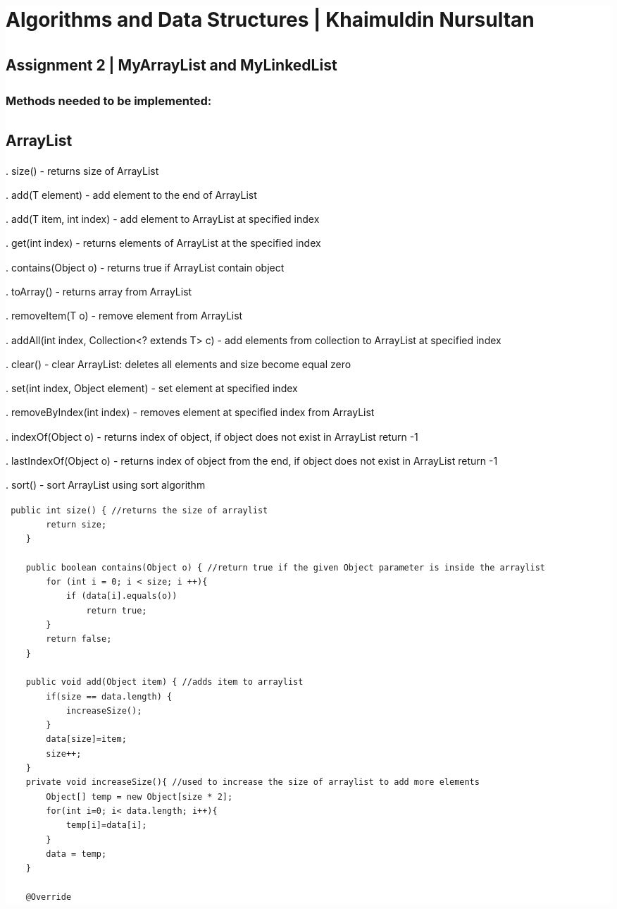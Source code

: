 # Algorithms and Data Structures | Khaimuldin Nursultan
## Assignment 2 | MyArrayList and MyLinkedList
### Methods needed to be implemented:

## ArrayList

. size() - returns size of ArrayList

. add(T element) - add element to the end of ArrayList

. add(T item, int index) - add element to ArrayList at specified index

. get(int index) - returns elements of ArrayList at the specified index

. contains(Object o) - returns true if ArrayList contain object

. toArray() - returns array from ArrayList

. removeItem(T o) - remove element from ArrayList

. addAll(int index, Collection<? extends T> c) - add elements from collection to ArrayList at specified index

. clear() - clear ArrayList: deletes all elements and size become equal zero

. set(int index, Object element) - set element at specified index

. removeByIndex(int index) - removes element at specified index from ArrayList

. indexOf(Object o) - returns index of object, if object does not exist in ArrayList return -1

. lastIndexOf(Object o) - returns index of object from the end, if object does not exist in ArrayList return -1

. sort() - sort ArrayList using sort algorithm


```
 public int size() { //returns the size of arraylist
        return size;
    }

    public boolean contains(Object o) { //return true if the given Object parameter is inside the arraylist
        for (int i = 0; i < size; i ++){
            if (data[i].equals(o))
                return true;
        }
        return false;
    }

    public void add(Object item) { //adds item to arraylist
        if(size == data.length) {
            increaseSize();
        }
        data[size]=item;
        size++;
    }
    private void increaseSize(){ //used to increase the size of arraylist to add more elements
        Object[] temp = new Object[size * 2];
        for(int i=0; i< data.length; i++){
            temp[i]=data[i];
        }
        data = temp;
    }

    @Override
```